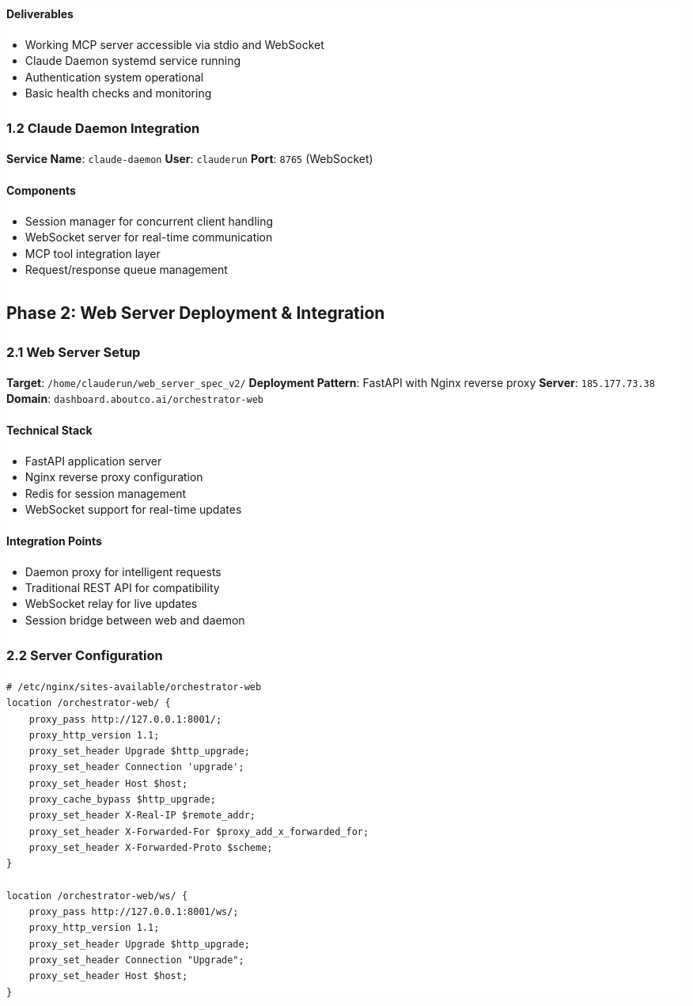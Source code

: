 #### Deliverables
- Working MCP server accessible via stdio and WebSocket
- Claude Daemon systemd service running
- Authentication system operational
- Basic health checks and monitoring

### 1.2 Claude Daemon Integration
**Service Name**: `claude-daemon`
**User**: `clauderun`
**Port**: `8765` (WebSocket)

#### Components
- Session manager for concurrent client handling
- WebSocket server for real-time communication
- MCP tool integration layer
- Request/response queue management

## Phase 2: Web Server Deployment & Integration

### 2.1 Web Server Setup
**Target**: `/home/clauderun/web_server_spec_v2/`
**Deployment Pattern**: FastAPI with Nginx reverse proxy
**Server**: `185.177.73.38`
**Domain**: `dashboard.aboutco.ai/orchestrator-web`

#### Technical Stack
- FastAPI application server
- Nginx reverse proxy configuration
- Redis for session management
- WebSocket support for real-time updates

#### Integration Points
- Daemon proxy for intelligent requests
- Traditional REST API for compatibility
- WebSocket relay for live updates
- Session bridge between web and daemon

### 2.2 Server Configuration
```nginx
# /etc/nginx/sites-available/orchestrator-web
location /orchestrator-web/ {
    proxy_pass http://127.0.0.1:8001/;
    proxy_http_version 1.1;
    proxy_set_header Upgrade $http_upgrade;
    proxy_set_header Connection 'upgrade';
    proxy_set_header Host $host;
    proxy_cache_bypass $http_upgrade;
    proxy_set_header X-Real-IP $remote_addr;
    proxy_set_header X-Forwarded-For $proxy_add_x_forwarded_for;
    proxy_set_header X-Forwarded-Proto $scheme;
}

location /orchestrator-web/ws/ {
    proxy_pass http://127.0.0.1:8001/ws/;
    proxy_http_version 1.1;
    proxy_set_header Upgrade $http_upgrade;
    proxy_set_header Connection "Upgrade";
    proxy_set_header Host $host;
}
```
